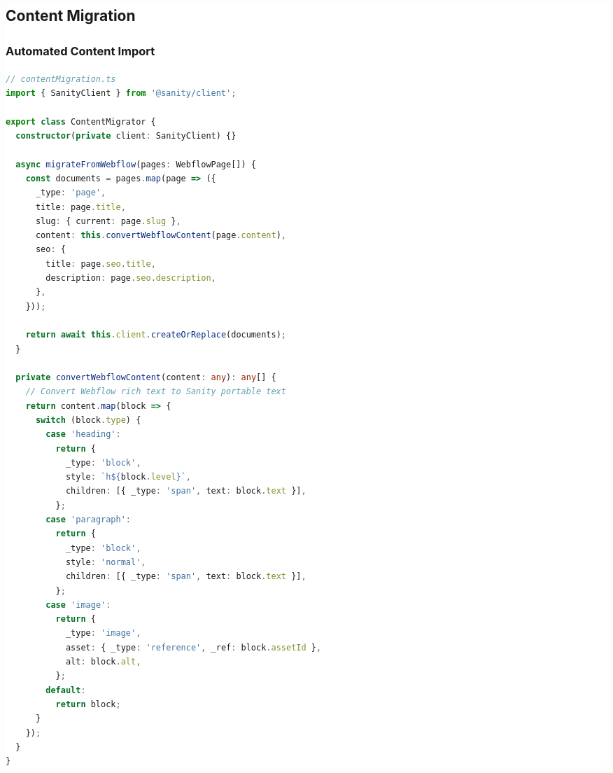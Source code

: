 ## Content Migration

### Automated Content Import
```typescript
// contentMigration.ts
import { SanityClient } from '@sanity/client';

export class ContentMigrator {
  constructor(private client: SanityClient) {}

  async migrateFromWebflow(pages: WebflowPage[]) {
    const documents = pages.map(page => ({
      _type: 'page',
      title: page.title,
      slug: { current: page.slug },
      content: this.convertWebflowContent(page.content),
      seo: {
        title: page.seo.title,
        description: page.seo.description,
      },
    }));

    return await this.client.createOrReplace(documents);
  }

  private convertWebflowContent(content: any): any[] {
    // Convert Webflow rich text to Sanity portable text
    return content.map(block => {
      switch (block.type) {
        case 'heading':
          return {
            _type: 'block',
            style: `h${block.level}`,
            children: [{ _type: 'span', text: block.text }],
          };
        case 'paragraph':
          return {
            _type: 'block',
            style: 'normal',
            children: [{ _type: 'span', text: block.text }],
          };
        case 'image':
          return {
            _type: 'image',
            asset: { _type: 'reference', _ref: block.assetId },
            alt: block.alt,
          };
        default:
          return block;
      }
    });
  }
}
```
